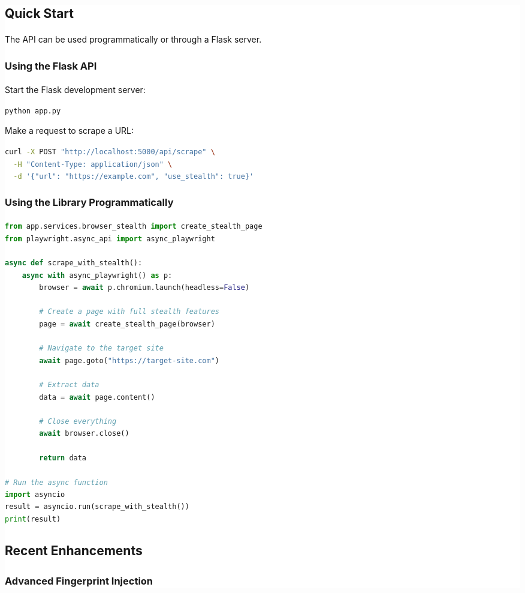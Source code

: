 ## Quick Start

The API can be used programmatically or through a Flask server.

### Using the Flask API

Start the Flask development server:

```bash
python app.py
```

Make a request to scrape a URL:

```bash
curl -X POST "http://localhost:5000/api/scrape" \
  -H "Content-Type: application/json" \
  -d '{"url": "https://example.com", "use_stealth": true}'
```

### Using the Library Programmatically

```python
from app.services.browser_stealth import create_stealth_page
from playwright.async_api import async_playwright

async def scrape_with_stealth():
    async with async_playwright() as p:
        browser = await p.chromium.launch(headless=False)
        
        # Create a page with full stealth features
        page = await create_stealth_page(browser)
        
        # Navigate to the target site
        await page.goto("https://target-site.com")
        
        # Extract data
        data = await page.content()
        
        # Close everything
        await browser.close()
        
        return data

# Run the async function
import asyncio
result = asyncio.run(scrape_with_stealth())
print(result)
```

## Recent Enhancements

### Advanced Fingerprint Injection
